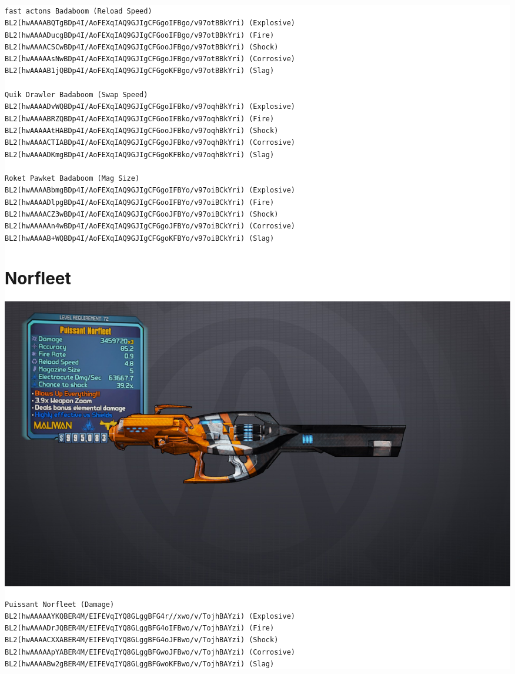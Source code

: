     fast actons Badaboom (Reload Speed)
    BL2(hwAAAABQTgBDp4I/AoFEXqIAQ9GJIgCFGgoIFBgo/v97otBBkYri) (Explosive)
    BL2(hwAAAADucgBDp4I/AoFEXqIAQ9GJIgCFGooIFBgo/v97otBBkYri) (Fire)
    BL2(hwAAAACSCwBDp4I/AoFEXqIAQ9GJIgCFGooJFBgo/v97otBBkYri) (Shock)
    BL2(hwAAAAAsNwBDp4I/AoFEXqIAQ9GJIgCFGgoJFBgo/v97otBBkYri) (Corrosive)
    BL2(hwAAAAB1jQBDp4I/AoFEXqIAQ9GJIgCFGgoKFBgo/v97otBBkYri) (Slag)

    Quik Drawler Badaboom (Swap Speed)
    BL2(hwAAAADvWQBDp4I/AoFEXqIAQ9GJIgCFGgoIFBko/v97oqhBkYri) (Explosive)
    BL2(hwAAAABRZQBDp4I/AoFEXqIAQ9GJIgCFGooIFBko/v97oqhBkYri) (Fire)
    BL2(hwAAAAAtHABDp4I/AoFEXqIAQ9GJIgCFGooJFBko/v97oqhBkYri) (Shock)
    BL2(hwAAAACTIABDp4I/AoFEXqIAQ9GJIgCFGgoJFBko/v97oqhBkYri) (Corrosive)
    BL2(hwAAAADKmgBDp4I/AoFEXqIAQ9GJIgCFGgoKFBko/v97oqhBkYri) (Slag)

    Roket Pawket Badaboom (Mag Size)
    BL2(hwAAAABbmgBDp4I/AoFEXqIAQ9GJIgCFGgoIFBYo/v97oiBCkYri) (Explosive)
    BL2(hwAAAADlpgBDp4I/AoFEXqIAQ9GJIgCFGooIFBYo/v97oiBCkYri) (Fire)
    BL2(hwAAAACZ3wBDp4I/AoFEXqIAQ9GJIgCFGooJFBYo/v97oiBCkYri) (Shock)
    BL2(hwAAAAAn4wBDp4I/AoFEXqIAQ9GJIgCFGgoJFBYo/v97oiBCkYri) (Corrosive)
    BL2(hwAAAAB+WQBDp4I/AoFEXqIAQ9GJIgCFGgoKFBYo/v97oiBCkYri) (Slag)

# Norfleet

![](./assets/launcher-norfleet.jpeg)

    Puissant Norfleet (Damage)
    BL2(hwAAAAAYKQBER4M/EIFEVqIYQ8GLggBFG4r//xwo/v/TojhBAYzi) (Explosive)
    BL2(hwAAAADrJQBER4M/EIFEVqIYQ8GLggBFG4oIFBwo/v/TojhBAYzi) (Fire)
    BL2(hwAAAACXXABER4M/EIFEVqIYQ8GLggBFG4oJFBwo/v/TojhBAYzi) (Shock)
    BL2(hwAAAAApYABER4M/EIFEVqIYQ8GLggBFGwoJFBwo/v/TojhBAYzi) (Corrosive)
    BL2(hwAAAABw2gBER4M/EIFEVqIYQ8GLggBFGwoKFBwo/v/TojhBAYzi) (Slag)
